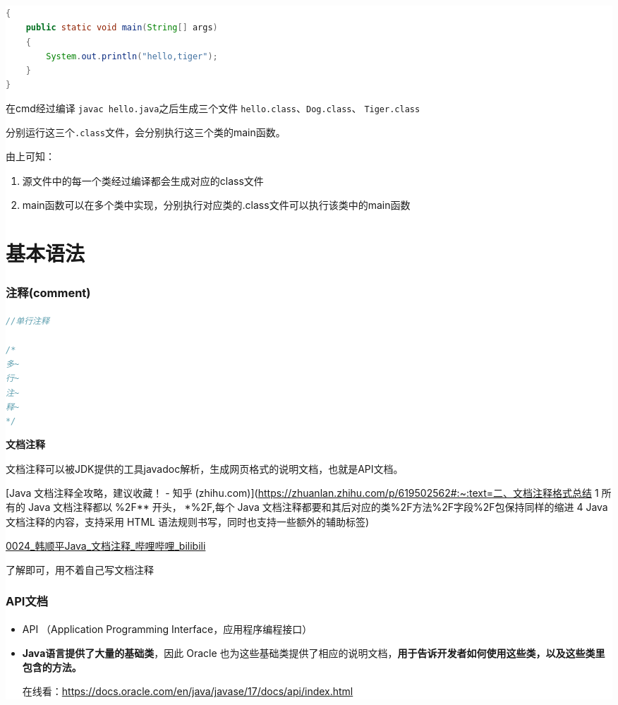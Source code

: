 ```java
{
	public static void main(String[] args)
	{
		System.out.println("hello,tiger");
	}
}
```

在cmd经过编译 `javac hello.java`之后生成三个文件 `hello.class`、`Dog.class`、 `Tiger.class`

分别运行这三个`.class`文件，会分别执行这三个类的main函数。

由上可知：

1. 源文件中的每一个类经过编译都会生成对应的class文件

2. main函数可以在多个类中实现，分别执行对应类的.class文件可以执行该类中的main函数



# 基本语法

### 注释(comment)

```java
//单行注释

/*
多~
行~
注~
释~
*/

```



**文档注释**

文档注释可以被JDK提供的工具javadoc解析，生成网页格式的说明文档，也就是API文档。

[Java 文档注释全攻略，建议收藏！ - 知乎 (zhihu.com)](https://zhuanlan.zhihu.com/p/619502562#:~:text=二、文档注释格式总结 1 所有的 Java 文档注释都以 %2F** 开头， *%2F,每个 Java 文档注释都要和其后对应的类%2F方法%2F字段%2F包保持同样的缩进 4 Java 文档注释的内容，支持采用 HTML 语法规则书写，同时也支持一些额外的辅助标签)

[0024_韩顺平Java_文档注释_哔哩哔哩_bilibili](https://www.bilibili.com/video/BV1fh411y7R8?p=25&vd_source=5a374f315281b0338a0b7fd69b8b8e98)

了解即可，用不着自己写文档注释

### API文档

- API （Application Programming Interface，应用程序编程接口）
- **Java语言提供了大量的基础类**，因此 Oracle 也为这些基础类提供了相应的说明文档，**用于告诉开发者如何使用这些类，以及这些类里包含的方法。**

  在线看：https://docs.oracle.com/en/java/javase/17/docs/api/index.html
